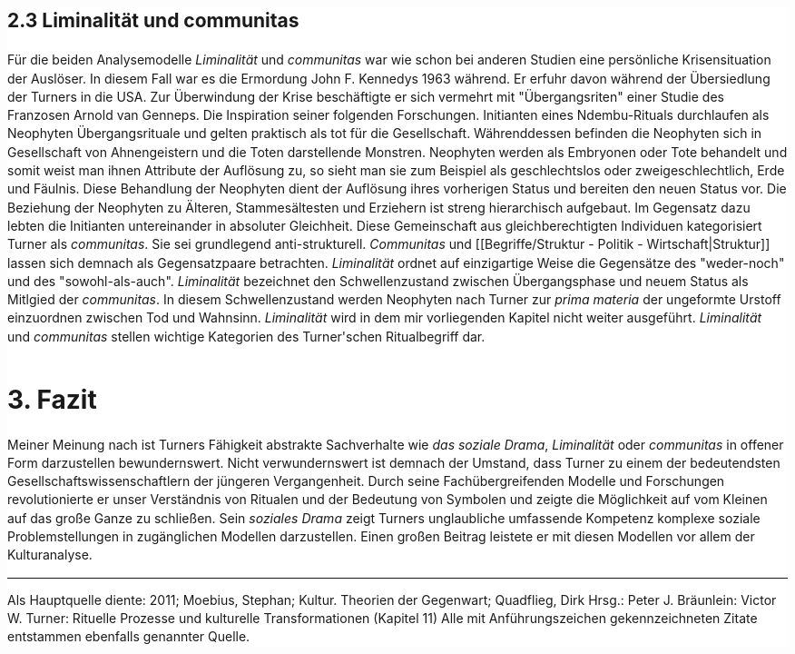 
## 2.3 Liminalität und communitas

Für die beiden Analysemodelle *Liminalität* und *communitas* war wie schon bei anderen Studien eine persönliche Krisensituation der Auslöser. In diesem Fall war es die Ermordung John F. Kennedys 1963 während. Er erfuhr davon während der Übersiedlung der Turners in die USA.  Zur Überwindung der Krise beschäftigte er sich vermehrt mit "Übergangsriten" einer Studie des Franzosen Arnold van Genneps. Die Inspiration seiner folgenden Forschungen. Initianten eines Ndembu-Rituals durchlaufen als Neophyten Übergangsrituale und gelten praktisch als tot für die Gesellschaft. Währenddessen befinden die Neophyten sich in Gesellschaft von Ahnengeistern und die Toten darstellende Monstren. Neophyten werden als Embryonen oder Tote behandelt und somit weist man ihnen Attribute der Auflösung zu, so sieht man sie zum Beispiel als geschlechtslos oder zweigeschlechtlich, Erde und Fäulnis. Diese Behandlung der Neophyten dient der Auflösung ihres vorherigen Status und bereiten den neuen Status vor. Die Beziehung der Neophyten zu Älteren, Stammesältesten und Erziehern ist streng hierarchisch aufgebaut. Im Gegensatz dazu lebten die Initianten untereinander in absoluter Gleichheit. Diese Gemeinschaft aus gleichberechtigten Individuen kategorisiert Turner als *communitas*. Sie sei grundlegend anti-strukturell. *Communitas* und [[Begriffe/Struktur - Politik - Wirtschaft\|Struktur]] lassen sich demnach als Gegensatzpaare betrachten. *Liminalität* ordnet auf einzigartige Weise die Gegensätze des "weder-noch" und des "sowohl-als-auch". *Liminalität* bezeichnet den Schwellenzustand zwischen Übergangsphase und neuem Status als Mitlgied der *communitas*. In diesem Schwellenzustand werden Neophyten nach Turner zur *prima materia* der ungeformte Urstoff einzuordnen zwischen Tod und Wahnsinn. *Liminalität* wird in dem mir vorliegenden Kapitel nicht weiter ausgeführt. *Liminalität* und *communitas* stellen wichtige Kategorien des Turner'schen Ritualbegriff dar.


# 3. Fazit

Meiner Meinung nach ist Turners Fähigkeit abstrakte Sachverhalte wie *das soziale Drama*, *Liminalität* oder *communitas* in offener Form darzustellen bewundernswert. Nicht verwundernswert ist demnach der Umstand, dass Turner zu einem der bedeutendsten Gesellschaftswissenschaftlern der jüngeren Vergangenheit. Durch seine Fachübergreifenden Modelle und Forschungen revolutionierte er unser Verständnis von Ritualen und der Bedeutung von Symbolen und zeigte die Möglichkeit auf vom Kleinen auf das große Ganze zu schließen. Sein *soziales Drama* zeigt Turners unglaubliche umfassende Kompetenz komplexe soziale Problemstellungen in zugänglichen Modellen darzustellen. Einen großen Beitrag leistete er mit diesen Modellen vor allem der Kulturanalyse.




---
Als Hauptquelle diente:
2011; Moebius, Stephan; Kultur. Theorien der Gegenwart; Quadflieg, Dirk Hrsg.:
Peter J. Bräunlein: Victor W. Turner: Rituelle Prozesse und kulturelle Transformationen (Kapitel 11)
Alle mit Anführungszeichen gekennzeichneten Zitate entstammen ebenfalls genannter Quelle.